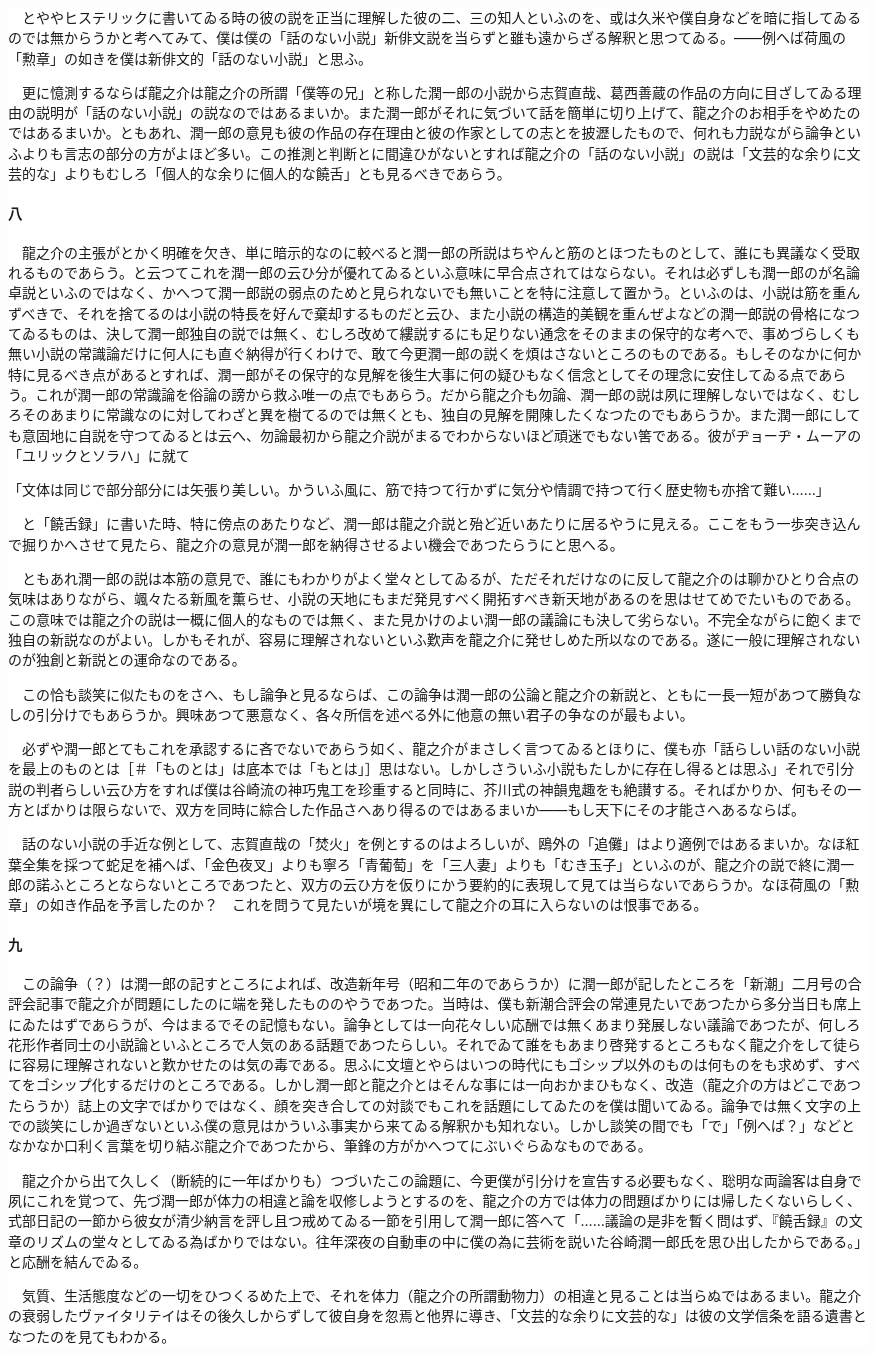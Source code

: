 　とややヒステリックに書いてゐる時の彼の説を正当に理解した彼の二、三の知人といふのを、或は久米や僕自身などを暗に指してゐるのでは無からうかと考へてみて、僕は僕の「話のない小説」新俳文説を当らずと雖も遠からざる解釈と思つてゐる。――例へば荷風の「勲章」の如きを僕は新俳文的「話のない小説」と思ふ。

　更に憶測するならば龍之介は龍之介の所謂「僕等の兄」と称した潤一郎の小説から志賀直哉、葛西善蔵の作品の方向に目ざしてゐる理由の説明が「話のない小説」の説なのではあるまいか。また潤一郎がそれに気づいて話を簡単に切り上げて、龍之介のお相手をやめたのではあるまいか。ともあれ、潤一郎の意見も彼の作品の存在理由と彼の作家としての志とを披瀝したもので、何れも力説ながら論争といふよりも言志の部分の方がよほど多い。この推測と判断とに間違ひがないとすれば龍之介の「話のない小説」の説は「文芸的な余りに文芸的な」よりもむしろ「個人的な余りに個人的な饒舌」とも見るべきであらう。



#### 八




　龍之介の主張がとかく明確を欠き、単に暗示的なのに較べると潤一郎の所説はちやんと筋のとほつたものとして、誰にも異議なく受取れるものであらう。と云つてこれを潤一郎の云ひ分が優れてゐるといふ意味に早合点されてはならない。それは必ずしも潤一郎のが名論卓説といふのではなく、かへつて潤一郎説の弱点のためと見られないでも無いことを特に注意して置かう。といふのは、小説は筋を重んずべきで、それを捨てるのは小説の特長を好んで棄却するものだと云ひ、また小説の構造的美観を重んぜよなどの潤一郎説の骨格になつてゐるものは、決して潤一郎独自の説では無く、むしろ改めて縷説するにも足りない通念をそのままの保守的な考へで、事めづらしくも無い小説の常識論だけに何人にも直ぐ納得が行くわけで、敢て今更潤一郎の説くを煩はさないところのものである。もしそのなかに何か特に見るべき点があるとすれば、潤一郎がその保守的な見解を後生大事に何の疑ひもなく信念としてその理念に安住してゐる点であらう。これが潤一郎の常識論を俗論の謗から救ふ唯一の点でもあらう。だから龍之介も勿論、潤一郎の説は夙に理解しないではなく、むしろそのあまりに常識なのに対してわざと異を樹てるのでは無くとも、独自の見解を開陳したくなつたのでもあらうか。また潤一郎にしても意固地に自説を守つてゐるとは云へ、勿論最初から龍之介説がまるでわからないほど頑迷でもない筈である。彼がヂョーヂ・ムーアの「ユリックとソラハ」に就て

「文体は同じで部分部分には矢張り美しい。かういふ風に、筋で持つて行かずに気分や情調で持つて行く歴史物も亦捨て難い……」

　と「饒舌録」に書いた時、特に傍点のあたりなど、潤一郎は龍之介説と殆ど近いあたりに居るやうに見える。ここをもう一歩突き込んで掘りかへさせて見たら、龍之介の意見が潤一郎を納得させるよい機会であつたらうにと思へる。

　ともあれ潤一郎の説は本筋の意見で、誰にもわかりがよく堂々としてゐるが、ただそれだけなのに反して龍之介のは聊かひとり合点の気味はありながら、颯々たる新風を薫らせ、小説の天地にもまだ発見すべく開拓すべき新天地があるのを思はせてめでたいものである。この意味では龍之介の説は一概に個人的なものでは無く、また見かけのよい潤一郎の議論にも決して劣らない。不完全ながらに飽くまで独自の新説なのがよい。しかもそれが、容易に理解されないといふ歎声を龍之介に発せしめた所以なのである。遂に一般に理解されないのが独創と新説との運命なのである。

　この恰も談笑に似たものをさへ、もし論争と見るならば、この論争は潤一郎の公論と龍之介の新説と、ともに一長一短があつて勝負なしの引分けでもあらうか。興味あつて悪意なく、各々所信を述べる外に他意の無い君子の争なのが最もよい。

　必ずや潤一郎とてもこれを承認するに吝でないであらう如く、龍之介がまさしく言つてゐるとほりに、僕も亦「話らしい話のない小説を最上のものとは［＃「ものとは」は底本では「もとは」］思はない。しかしさういふ小説もたしかに存在し得るとは思ふ」それで引分説の判者らしい云ひ方をすれば僕は谷崎流の神巧鬼工を珍重すると同時に、芥川式の神韻鬼趣をも絶讃する。そればかりか、何もその一方とばかりは限らないで、双方を同時に綜合した作品さへあり得るのではあるまいか――もし天下にその才能さへあるならば。

　話のない小説の手近な例として、志賀直哉の「焚火」を例とするのはよろしいが、鴎外の「追儺」はより適例ではあるまいか。なほ紅葉全集を採つて蛇足を補へば、「金色夜叉」よりも寧ろ「青葡萄」を「三人妻」よりも「むき玉子」といふのが、龍之介の説で終に潤一郎の諾ふところとならないところであつたと、双方の云ひ方を仮りにかう要約的に表現して見ては当らないであらうか。なほ荷風の「勲章」の如き作品を予言したのか？　これを問うて見たいが境を異にして龍之介の耳に入らないのは恨事である。



#### 九




　この論争（？）は潤一郎の記すところによれば、改造新年号（昭和二年のであらうか）に潤一郎が記したところを「新潮」二月号の合評会記事で龍之介が問題にしたのに端を発したもののやうであつた。当時は、僕も新潮合評会の常連見たいであつたから多分当日も席上にゐたはずであらうが、今はまるでその記憶もない。論争としては一向花々しい応酬では無くあまり発展しない議論であつたが、何しろ花形作者同士の小説論といふところで人気のある話題であつたらしい。それでゐて誰をもあまり啓発するところもなく龍之介をして徒らに容易に理解されないと歎かせたのは気の毒である。思ふに文壇とやらはいつの時代にもゴシップ以外のものは何ものをも求めず、すべてをゴシップ化するだけのところである。しかし潤一郎と龍之介とはそんな事には一向おかまひもなく、改造（龍之介の方はどこであつたらうか）誌上の文字でばかりではなく、顔を突き合しての対談でもこれを話題にしてゐたのを僕は聞いてゐる。論争では無く文字の上での談笑にしか過ぎないといふ僕の意見はかういふ事実から来てゐる解釈かも知れない。しかし談笑の間でも「で」「例へば？」などとなかなか口利く言葉を切り結ぶ龍之介であつたから、筆鋒の方がかへつてにぶいぐらゐなものである。

　龍之介から出て久しく（断続的に一年ばかりも）つづいたこの論題に、今更僕が引分けを宣告する必要もなく、聡明な両論客は自身で夙にこれを覚つて、先づ潤一郎が体力の相違と論を収修しようとするのを、龍之介の方では体力の問題ばかりには帰したくないらしく、式部日記の一節から彼女が清少納言を評し且つ戒めてゐる一節を引用して潤一郎に答へて「……議論の是非を暫く問はず、『饒舌録』の文章のリズムの堂々としてゐる為ばかりではない。往年深夜の自動車の中に僕の為に芸術を説いた谷崎潤一郎氏を思ひ出したからである。」と応酬を結んでゐる。

　気質、生活態度などの一切をひつくるめた上で、それを体力（龍之介の所謂動物力）の相違と見ることは当らぬではあるまい。龍之介の衰弱したヴァイタリテイはその後久しからずして彼自身を忽焉と他界に導き、「文芸的な余りに文芸的な」は彼の文学信条を語る遺書となつたのを見てもわかる。
